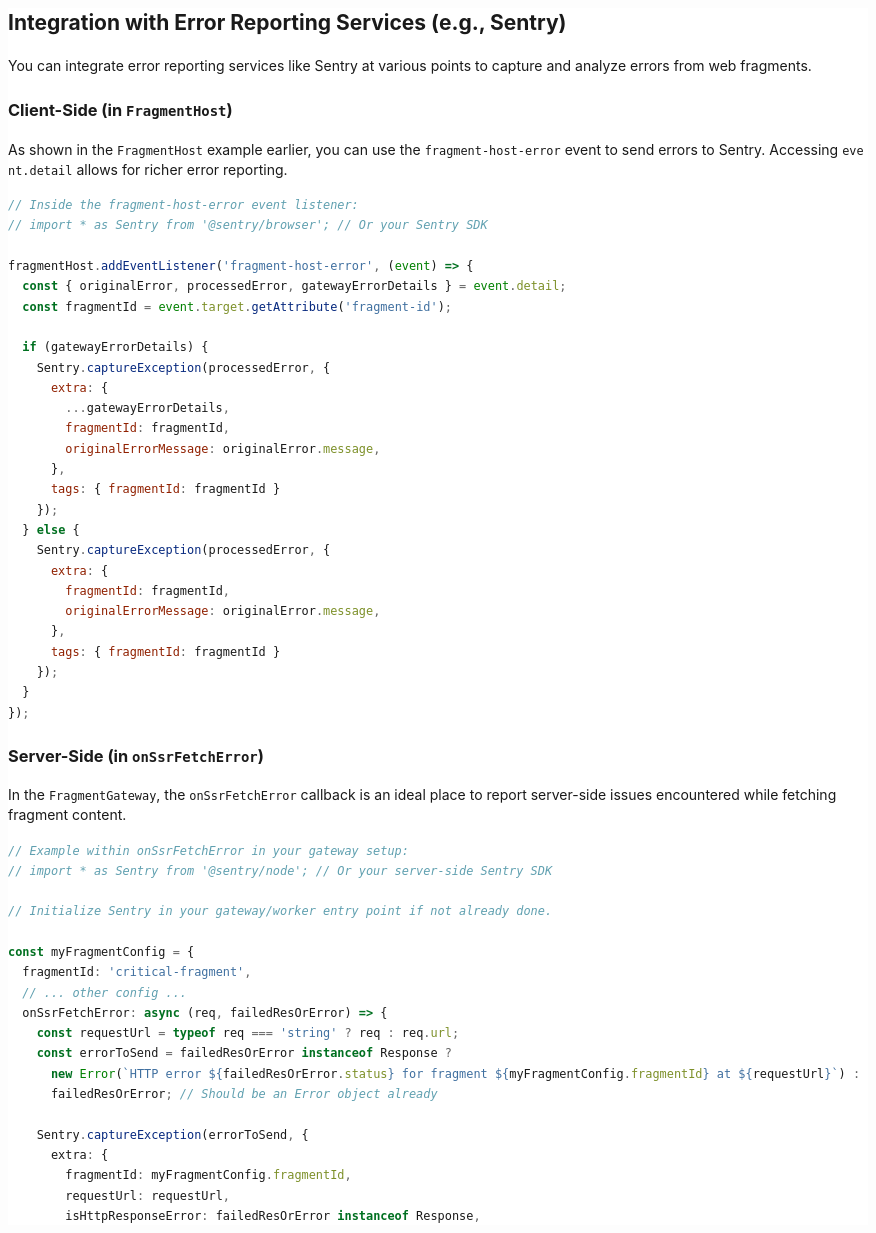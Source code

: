 ## Integration with Error Reporting Services (e.g., Sentry)

You can integrate error reporting services like Sentry at various points to capture and analyze errors from web fragments.

### Client-Side (in `FragmentHost`)

As shown in the `FragmentHost` example earlier, you can use the `fragment-host-error` event to send errors to Sentry. Accessing `event.detail` allows for richer error reporting.

```javascript
// Inside the fragment-host-error event listener:
// import * as Sentry from '@sentry/browser'; // Or your Sentry SDK

fragmentHost.addEventListener('fragment-host-error', (event) => {
  const { originalError, processedError, gatewayErrorDetails } = event.detail;
  const fragmentId = event.target.getAttribute('fragment-id');

  if (gatewayErrorDetails) {
    Sentry.captureException(processedError, {
      extra: {
        ...gatewayErrorDetails,
        fragmentId: fragmentId,
        originalErrorMessage: originalError.message,
      },
      tags: { fragmentId: fragmentId }
    });
  } else {
    Sentry.captureException(processedError, {
      extra: {
        fragmentId: fragmentId,
        originalErrorMessage: originalError.message,
      },
      tags: { fragmentId: fragmentId }
    });
  }
});
```

### Server-Side (in `onSsrFetchError`)

In the `FragmentGateway`, the `onSsrFetchError` callback is an ideal place to report server-side issues encountered while fetching fragment content.

```typescript
// Example within onSsrFetchError in your gateway setup:
// import * as Sentry from '@sentry/node'; // Or your server-side Sentry SDK

// Initialize Sentry in your gateway/worker entry point if not already done.

const myFragmentConfig = {
  fragmentId: 'critical-fragment',
  // ... other config ...
  onSsrFetchError: async (req, failedResOrError) => {
    const requestUrl = typeof req === 'string' ? req : req.url;
    const errorToSend = failedResOrError instanceof Response ?
      new Error(`HTTP error ${failedResOrError.status} for fragment ${myFragmentConfig.fragmentId} at ${requestUrl}`) :
      failedResOrError; // Should be an Error object already

    Sentry.captureException(errorToSend, {
      extra: {
        fragmentId: myFragmentConfig.fragmentId,
        requestUrl: requestUrl,
        isHttpResponseError: failedResOrError instanceof Response,
```